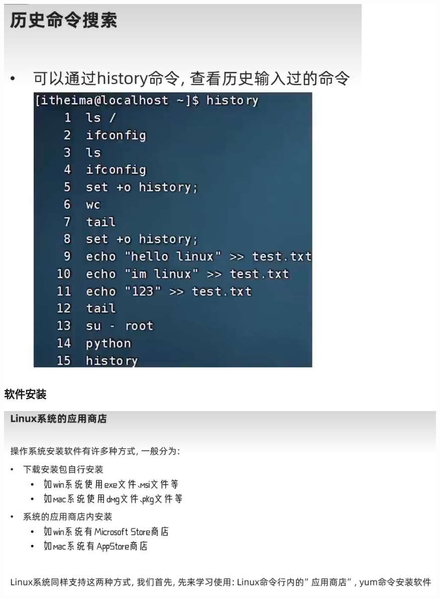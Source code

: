 ![1714978340196](linux.assets/1714978340196.png)

## 软件安装

![1714984587714](linux.assets/1714984587714.png)
